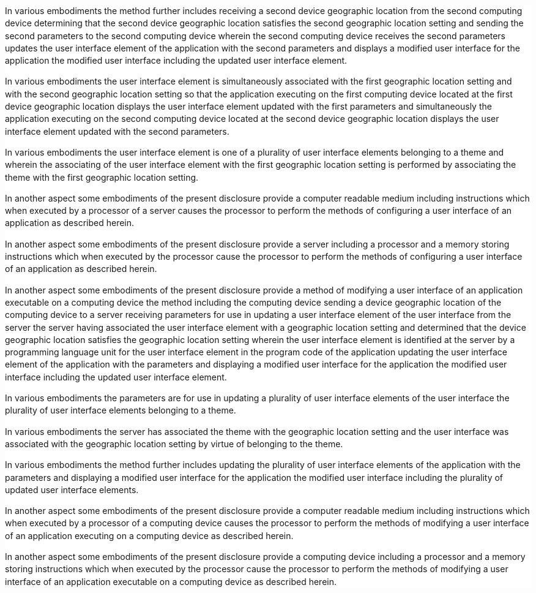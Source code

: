 In various embodiments the method further includes receiving a second device geographic location from the second computing device determining that the second device geographic location satisfies the second geographic location setting and sending the second parameters to the second computing device wherein the second computing device receives the second parameters updates the user interface element of the application with the second parameters and displays a modified user interface for the application the modified user interface including the updated user interface element.

In various embodiments the user interface element is simultaneously associated with the first geographic location setting and with the second geographic location setting so that the application executing on the first computing device located at the first device geographic location displays the user interface element updated with the first parameters and simultaneously the application executing on the second computing device located at the second device geographic location displays the user interface element updated with the second parameters.

In various embodiments the user interface element is one of a plurality of user interface elements belonging to a theme and wherein the associating of the user interface element with the first geographic location setting is performed by associating the theme with the first geographic location setting.

In another aspect some embodiments of the present disclosure provide a computer readable medium including instructions which when executed by a processor of a server causes the processor to perform the methods of configuring a user interface of an application as described herein.

In another aspect some embodiments of the present disclosure provide a server including a processor and a memory storing instructions which when executed by the processor cause the processor to perform the methods of configuring a user interface of an application as described herein.

In another aspect some embodiments of the present disclosure provide a method of modifying a user interface of an application executable on a computing device the method including the computing device sending a device geographic location of the computing device to a server receiving parameters for use in updating a user interface element of the user interface from the server the server having associated the user interface element with a geographic location setting and determined that the device geographic location satisfies the geographic location setting wherein the user interface element is identified at the server by a programming language unit for the user interface element in the program code of the application updating the user interface element of the application with the parameters and displaying a modified user interface for the application the modified user interface including the updated user interface element.

In various embodiments the parameters are for use in updating a plurality of user interface elements of the user interface the plurality of user interface elements belonging to a theme.

In various embodiments the server has associated the theme with the geographic location setting and the user interface was associated with the geographic location setting by virtue of belonging to the theme.

In various embodiments the method further includes updating the plurality of user interface elements of the application with the parameters and displaying a modified user interface for the application the modified user interface including the plurality of updated user interface elements.

In another aspect some embodiments of the present disclosure provide a computer readable medium including instructions which when executed by a processor of a computing device causes the processor to perform the methods of modifying a user interface of an application executing on a computing device as described herein.

In another aspect some embodiments of the present disclosure provide a computing device including a processor and a memory storing instructions which when executed by the processor cause the processor to perform the methods of modifying a user interface of an application executable on a computing device as described herein.
